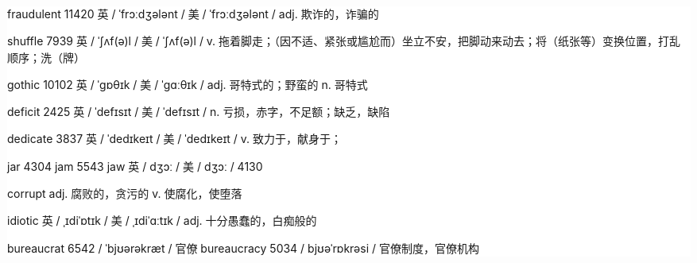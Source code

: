 fraudulent
11420
英
/ ˈfrɔːdʒələnt /
美
/ ˈfrɔːdʒələnt /
adj.
欺诈的，诈骗的

shuffle
7939
英
/ ˈʃʌf(ə)l /
美
/ ˈʃʌf(ə)l /
v.
拖着脚走；（因不适、紧张或尴尬而）坐立不安，把脚动来动去；将（纸张等）变换位置，打乱顺序；洗（牌）

gothic
10102
英
/ ˈɡɒθɪk /
美
/ ˈɡɑːθɪk /
adj.
哥特式的；野蛮的
n.
哥特式

deficit 
2425
英
/ ˈdefɪsɪt /
美
/ ˈdefɪsɪt /
n.
亏损，赤字，不足额；缺乏，缺陷

dedicate
3837
英
/ ˈdedɪkeɪt /
美
/ ˈdedɪkeɪt /
v.
致力于，献身于；

jar 4304
jam 5543
jaw 英 / dʒɔː / 美 / dʒɔː / 4130

corrupt adj. 腐败的，贪污的 v. 使腐化，使堕落

idiotic 英 / ˌɪdiˈɒtɪk / 美 / ˌɪdiˈɑːtɪk / adj. 十分愚蠢的，白痴般的

bureaucrat 6542 / ˈbjʊərəkræt / 官僚
bureaucracy 5034 / bjʊəˈrɒkrəsi / 官僚制度，官僚机构